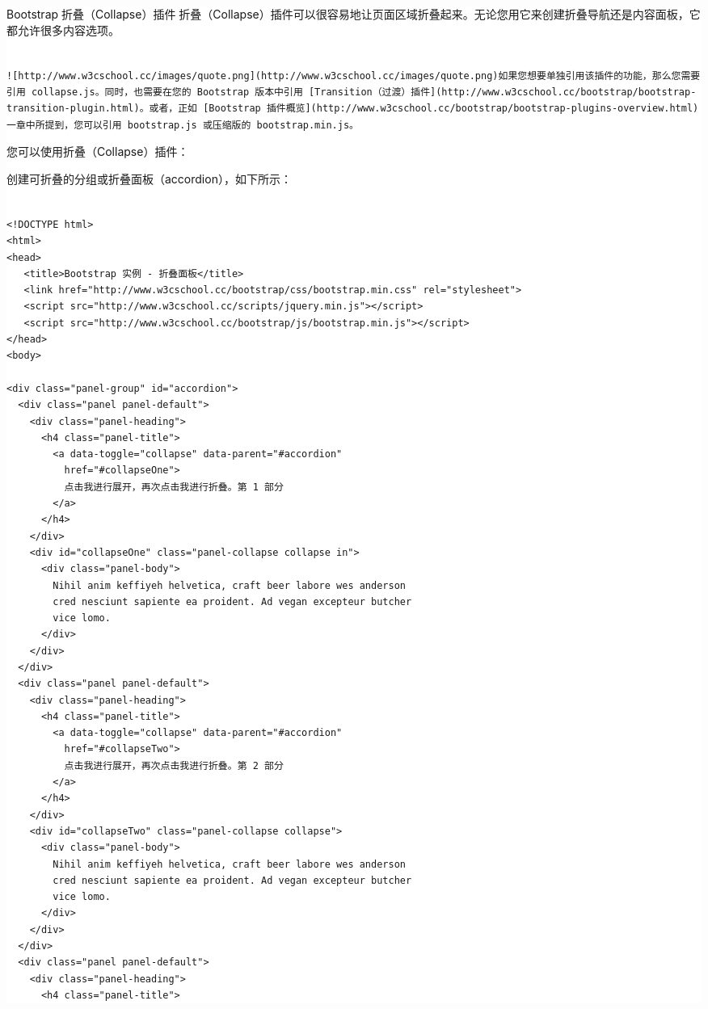  Bootstrap 折叠（Collapse）插件
 折叠（Collapse）插件可以很容易地让页面区域折叠起来。无论您用它来创建折叠导航还是内容面板，它都允许很多内容选项。

 
```

![http://www.w3cschool.cc/images/quote.png](http://www.w3cschool.cc/images/quote.png)如果您想要单独引用该插件的功能，那么您需要引用 collapse.js。同时，也需要在您的 Bootstrap 版本中引用 [Transition（过渡）插件](http://www.w3cschool.cc/bootstrap/bootstrap-transition-plugin.html)。或者，正如 [Bootstrap 插件概览](http://www.w3cschool.cc/bootstrap/bootstrap-plugins-overview.html) 一章中所提到，您可以引用 bootstrap.js 或压缩版的 bootstrap.min.js。
```
 您可以使用折叠（Collapse）插件：

 

创建可折叠的分组或折叠面板（accordion），如下所示： 
```

<!DOCTYPE html>
<html>
<head>
   <title>Bootstrap 实例 - 折叠面板</title>
   <link href="http://www.w3cschool.cc/bootstrap/css/bootstrap.min.css" rel="stylesheet">
   <script src="http://www.w3cschool.cc/scripts/jquery.min.js"></script>
   <script src="http://www.w3cschool.cc/bootstrap/js/bootstrap.min.js"></script>
</head>
<body>

<div class="panel-group" id="accordion">
  <div class="panel panel-default">
    <div class="panel-heading">
      <h4 class="panel-title">
        <a data-toggle="collapse" data-parent="#accordion" 
          href="#collapseOne">
          点击我进行展开，再次点击我进行折叠。第 1 部分
        </a>
      </h4>
    </div>
    <div id="collapseOne" class="panel-collapse collapse in">
      <div class="panel-body">
        Nihil anim keffiyeh helvetica, craft beer labore wes anderson 
        cred nesciunt sapiente ea proident. Ad vegan excepteur butcher 
        vice lomo.
      </div>
    </div>
  </div>
  <div class="panel panel-default">
    <div class="panel-heading">
      <h4 class="panel-title">
        <a data-toggle="collapse" data-parent="#accordion" 
          href="#collapseTwo">
          点击我进行展开，再次点击我进行折叠。第 2 部分
        </a>
      </h4>
    </div>
    <div id="collapseTwo" class="panel-collapse collapse">
      <div class="panel-body">
        Nihil anim keffiyeh helvetica, craft beer labore wes anderson 
        cred nesciunt sapiente ea proident. Ad vegan excepteur butcher 
        vice lomo.
      </div>
    </div>
  </div>
  <div class="panel panel-default">
    <div class="panel-heading">
      <h4 class="panel-title">
```